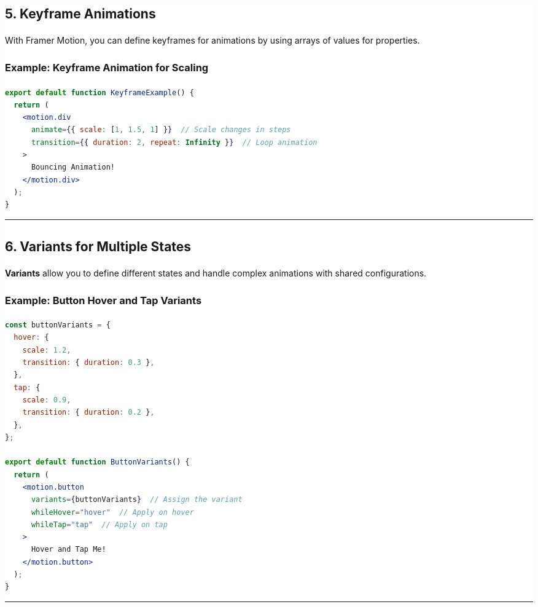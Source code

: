 
## 5. **Keyframe Animations**

With Framer Motion, you can define keyframes for animations by using arrays of values for properties.

### Example: Keyframe Animation for Scaling

```jsx
export default function KeyframeExample() {
  return (
    <motion.div
      animate={{ scale: [1, 1.5, 1] }}  // Scale changes in steps
      transition={{ duration: 2, repeat: Infinity }}  // Loop animation
    >
      Bouncing Animation!
    </motion.div>
  );
}
```

---

## 6. **Variants for Multiple States**

**Variants** allow you to define different states and handle complex animations with shared configurations.

### Example: Button Hover and Tap Variants

```jsx
const buttonVariants = {
  hover: {
    scale: 1.2,
    transition: { duration: 0.3 },
  },
  tap: {
    scale: 0.9,
    transition: { duration: 0.2 },
  },
};

export default function ButtonVariants() {
  return (
    <motion.button
      variants={buttonVariants}  // Assign the variant
      whileHover="hover"  // Apply on hover
      whileTap="tap"  // Apply on tap
    >
      Hover and Tap Me!
    </motion.button>
  );
}
```

---